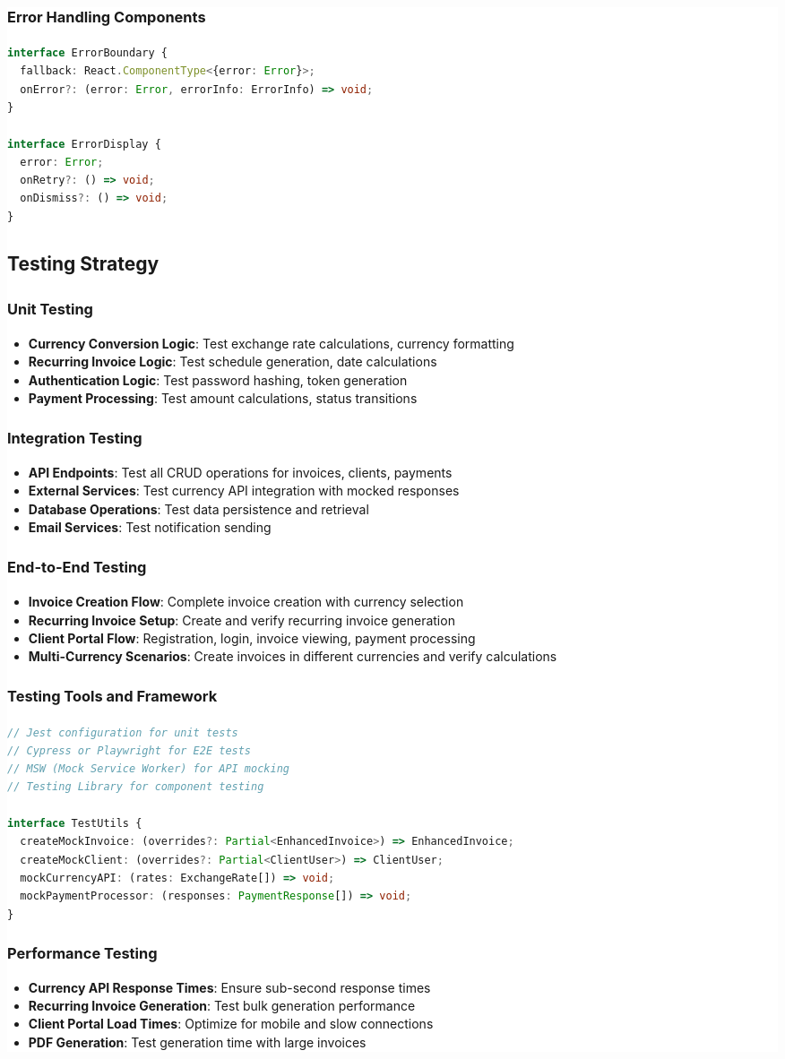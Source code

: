 ### Error Handling Components
```typescript
interface ErrorBoundary {
  fallback: React.ComponentType<{error: Error}>;
  onError?: (error: Error, errorInfo: ErrorInfo) => void;
}

interface ErrorDisplay {
  error: Error;
  onRetry?: () => void;
  onDismiss?: () => void;
}
```

## Testing Strategy

### Unit Testing
- **Currency Conversion Logic**: Test exchange rate calculations, currency formatting
- **Recurring Invoice Logic**: Test schedule generation, date calculations
- **Authentication Logic**: Test password hashing, token generation
- **Payment Processing**: Test amount calculations, status transitions

### Integration Testing
- **API Endpoints**: Test all CRUD operations for invoices, clients, payments
- **External Services**: Test currency API integration with mocked responses
- **Database Operations**: Test data persistence and retrieval
- **Email Services**: Test notification sending

### End-to-End Testing
- **Invoice Creation Flow**: Complete invoice creation with currency selection
- **Recurring Invoice Setup**: Create and verify recurring invoice generation
- **Client Portal Flow**: Registration, login, invoice viewing, payment processing
- **Multi-Currency Scenarios**: Create invoices in different currencies and verify calculations

### Testing Tools and Framework
```typescript
// Jest configuration for unit tests
// Cypress or Playwright for E2E tests
// MSW (Mock Service Worker) for API mocking
// Testing Library for component testing

interface TestUtils {
  createMockInvoice: (overrides?: Partial<EnhancedInvoice>) => EnhancedInvoice;
  createMockClient: (overrides?: Partial<ClientUser>) => ClientUser;
  mockCurrencyAPI: (rates: ExchangeRate[]) => void;
  mockPaymentProcessor: (responses: PaymentResponse[]) => void;
}
```

### Performance Testing
- **Currency API Response Times**: Ensure sub-second response times
- **Recurring Invoice Generation**: Test bulk generation performance
- **Client Portal Load Times**: Optimize for mobile and slow connections
- **PDF Generation**: Test generation time with large invoices
